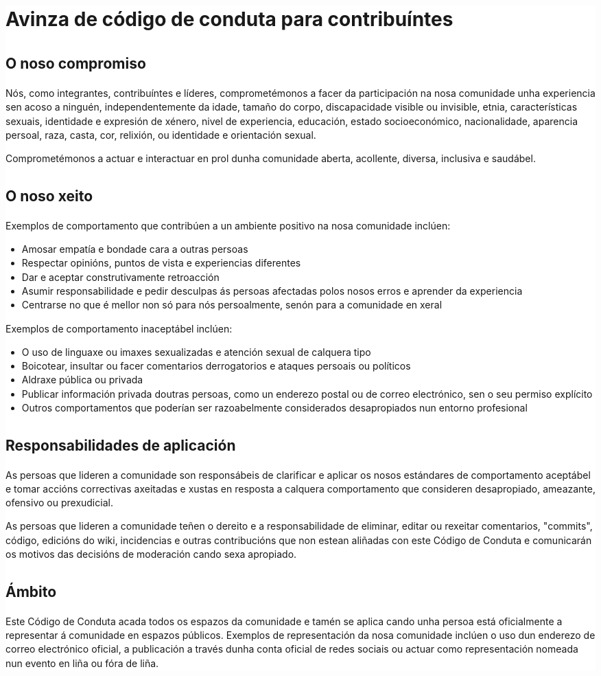 # Avinza de código de conduta para contribuíntes

## O noso compromiso

Nós, como integrantes, contribuíntes e líderes, comprometémonos a facer da participación na nosa comunidade unha experiencia sen acoso a ninguén, independentemente da idade, tamaño do corpo, discapacidade visible ou invisible, etnia, características sexuais, identidade e expresión de xénero, nivel de experiencia, educación, estado socioeconómico, nacionalidade, aparencia persoal, raza, casta, cor, relixión, ou identidade e orientación sexual.

Comprometémonos a actuar e interactuar en prol dunha comunidade aberta, acollente, diversa, inclusiva e saudábel.

## O noso xeito

Exemplos de comportamento que contribúen a un ambiente positivo na nosa comunidade inclúen:

- Amosar empatía e bondade cara a outras persoas
- Respectar opinións, puntos de vista e experiencias diferentes
- Dar e aceptar construtivamente retroacción
- Asumir responsabilidade e pedir desculpas ás persoas afectadas polos nosos erros e aprender da experiencia
- Centrarse no que é mellor non só para nós persoalmente, senón para a comunidade en xeral

Exemplos de comportamento inaceptábel inclúen:

- O uso de linguaxe ou imaxes sexualizadas e atención sexual de calquera tipo
- Boicotear, insultar ou facer comentarios derrogatorios e ataques persoais ou políticos
- Aldraxe pública ou privada
- Publicar información privada doutras persoas, como un enderezo postal ou de correo electrónico, sen o seu permiso explícito
- Outros comportamentos que poderían ser razoabelmente considerados desapropiados nun entorno profesional

## Responsabilidades de aplicación

As persoas que lideren a comunidade son responsábeis de clarificar e aplicar os nosos estándares de comportamento aceptábel e tomar accións correctivas axeitadas e xustas en resposta a calquera comportamento que consideren desapropiado, ameazante, ofensivo ou prexudicial.

As persoas que lideren a comunidade teñen o dereito e a responsabilidade de eliminar, editar ou rexeitar comentarios, "commits", código, edicións do wiki, incidencias e outras contribucións que non estean aliñadas con este Código de Conduta e comunicarán os motivos das decisións de moderación cando sexa apropiado.

## Ámbito

Este Código de Conduta acada todos os espazos da comunidade e tamén se aplica cando unha persoa está oficialmente a representar á comunidade en espazos públicos. Exemplos de representación da nosa comunidade inclúen o uso dun enderezo de correo electrónico oficial, a publicación a través dunha conta oficial de redes sociais ou actuar como representación nomeada nun evento en liña ou fóra de liña.
